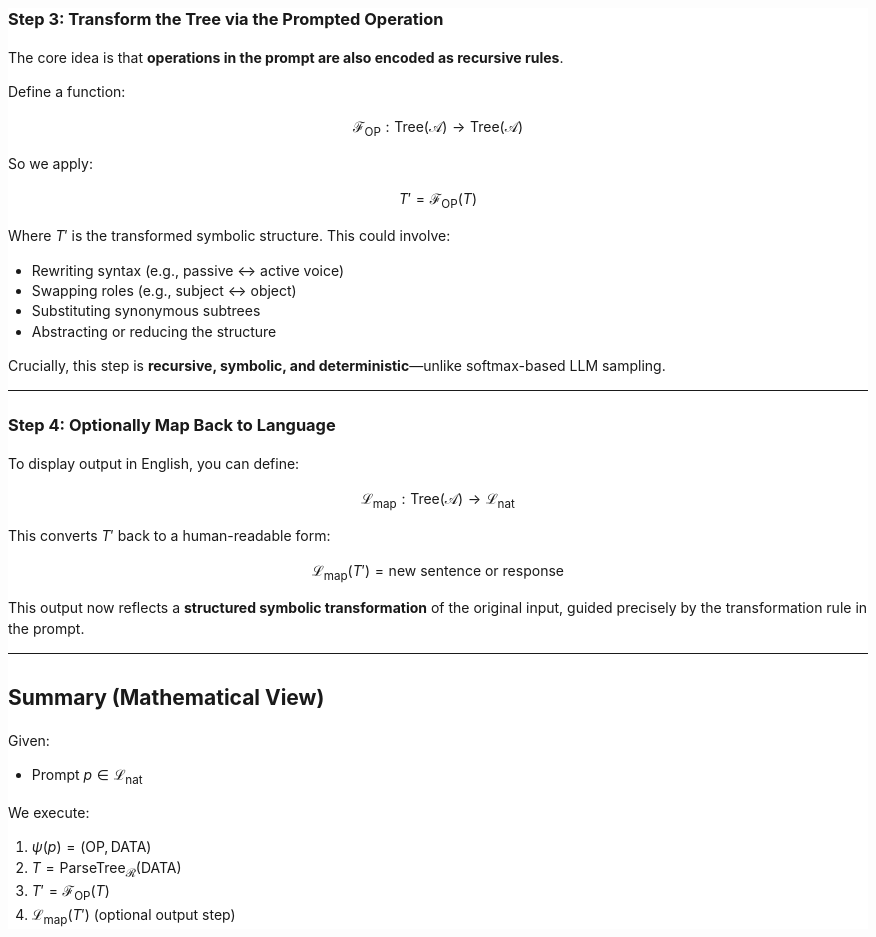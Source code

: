 
### **Step 3: Transform the Tree via the Prompted Operation**

The core idea is that **operations in the prompt are also encoded as recursive rules**.

Define a function:

$$
\mathcal{F}_{\text{OP}} : \text{Tree}(\mathcal{A}) \to \text{Tree}(\mathcal{A})
$$

So we apply:

$$
T' = \mathcal{F}_{\text{OP}}(T)
$$

Where $T'$ is the transformed symbolic structure. This could involve:

* Rewriting syntax (e.g., passive ↔ active voice)
* Swapping roles (e.g., subject ↔ object)
* Substituting synonymous subtrees
* Abstracting or reducing the structure

Crucially, this step is **recursive, symbolic, and deterministic**—unlike softmax-based LLM sampling.

---

### **Step 4: Optionally Map Back to Language**

To display output in English, you can define:

$$
\mathcal{L}_{\text{map}} : \text{Tree}(\mathcal{A}) \to \mathcal{L}_{\text{nat}}
$$

This converts $T'$ back to a human-readable form:

$$
\mathcal{L}_{\text{map}}(T') = \text{new sentence or response}
$$

This output now reflects a **structured symbolic transformation** of the original input, guided precisely by the transformation rule in the prompt.

---

## Summary (Mathematical View)

Given:

* Prompt $p \in \mathcal{L}_{\text{nat}}$

We execute:

1. $\psi(p) = (\text{OP}, \text{DATA})$
2. $T = \text{ParseTree}_{\mathcal{R}}(\text{DATA})$
3. $T' = \mathcal{F}_{\text{OP}}(T)$
4. $\mathcal{L}_{\text{map}}(T')$ (optional output step)
